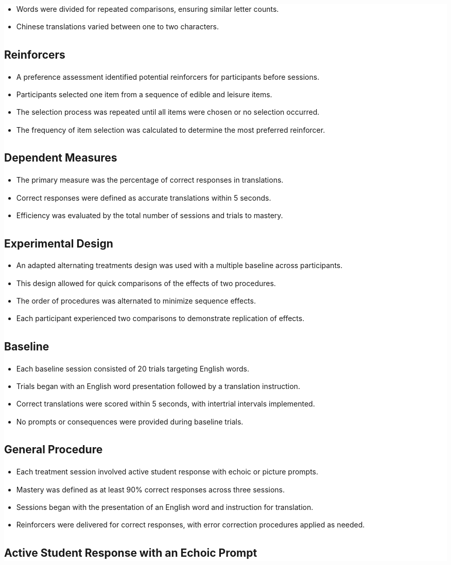 - Words were divided for repeated comparisons, ensuring similar letter counts.
    
- Chinese translations varied between one to two characters.
    

## Reinforcers

- A preference assessment identified potential reinforcers for participants before sessions.
    
- Participants selected one item from a sequence of edible and leisure items.
    
- The selection process was repeated until all items were chosen or no selection occurred.
    
- The frequency of item selection was calculated to determine the most preferred reinforcer.
    

## Dependent Measures

- The primary measure was the percentage of correct responses in translations.
    
- Correct responses were defined as accurate translations within 5 seconds.
    
- Efficiency was evaluated by the total number of sessions and trials to mastery.
    

## Experimental Design

- An adapted alternating treatments design was used with a multiple baseline across participants.
    
- This design allowed for quick comparisons of the effects of two procedures.
    
- The order of procedures was alternated to minimize sequence effects.
    
- Each participant experienced two comparisons to demonstrate replication of effects.
    

## Baseline

- Each baseline session consisted of 20 trials targeting English words.
    
- Trials began with an English word presentation followed by a translation instruction.
    
- Correct translations were scored within 5 seconds, with intertrial intervals implemented.
    
- No prompts or consequences were provided during baseline trials.
    

## General Procedure

- Each treatment session involved active student response with echoic or picture prompts.
    
- Mastery was defined as at least 90% correct responses across three sessions.
    
- Sessions began with the presentation of an English word and instruction for translation.
    
- Reinforcers were delivered for correct responses, with error correction procedures applied as needed.
    

## Active Student Response with an Echoic Prompt
